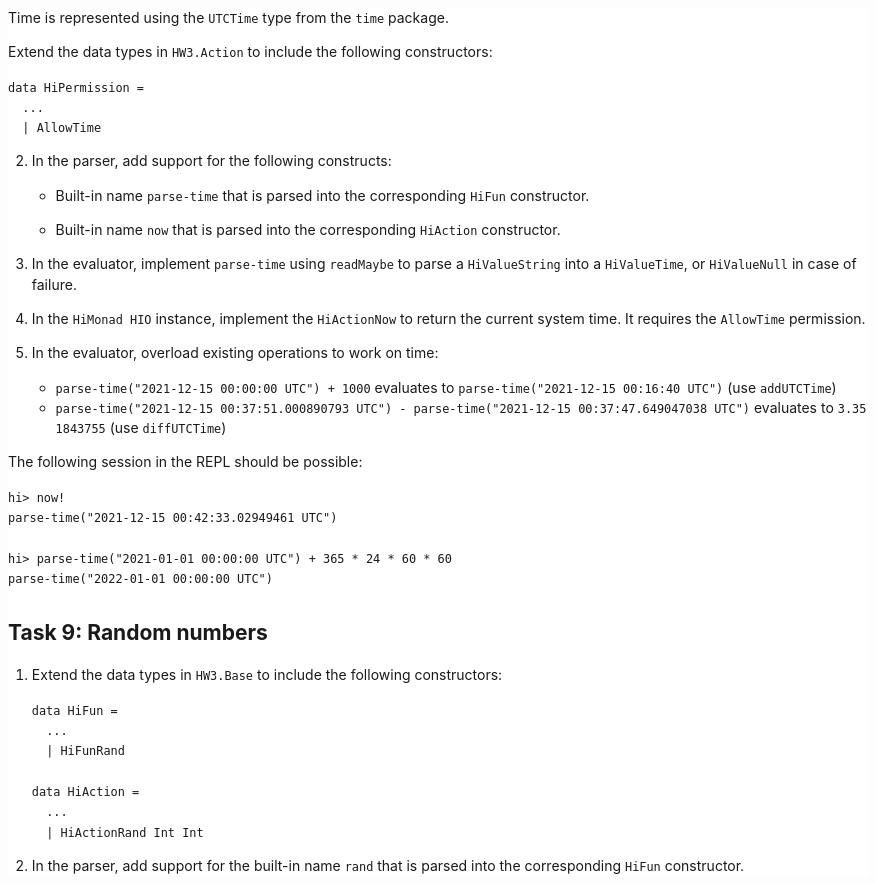    Time is represented using the `UTCTime` type from the `time` package.

   Extend the data types in `HW3.Action` to include the following constructors:

   ```
   data HiPermission =
     ...
     | AllowTime
   ```

2. In the parser, add support for the following constructs:

    * Built-in name `parse-time` that is parsed into the corresponding `HiFun`
      constructor.

    * Built-in name `now` that is parsed into the corresponding `HiAction`
      constructor.

3. In the evaluator, implement `parse-time` using `readMaybe` to parse a
   `HiValueString` into a `HiValueTime`, or `HiValueNull` in case of failure.

4. In the `HiMonad HIO` instance, implement the `HiActionNow` to return the
   current system time. It requires the `AllowTime` permission.

5. In the evaluator, overload existing operations to work on time:

    * `parse-time("2021-12-15 00:00:00 UTC") + 1000` evaluates to `parse-time("2021-12-15 00:16:40 UTC")` (use `addUTCTime`)
    * `parse-time("2021-12-15 00:37:51.000890793 UTC") - parse-time("2021-12-15 00:37:47.649047038 UTC")` evaluates to `3.351843755` (use `diffUTCTime`)

The following session in the REPL should be possible:

```
hi> now!
parse-time("2021-12-15 00:42:33.02949461 UTC")

hi> parse-time("2021-01-01 00:00:00 UTC") + 365 * 24 * 60 * 60
parse-time("2022-01-01 00:00:00 UTC")
```

Task 9: Random numbers
----------------------

1. Extend the data types in `HW3.Base` to include the following constructors:

   ```
   data HiFun =
     ...
     | HiFunRand

   data HiAction =
     ...
     | HiActionRand Int Int
   ```

2. In the parser, add support for the built-in name `rand` that is parsed into
   the corresponding `HiFun` constructor.

